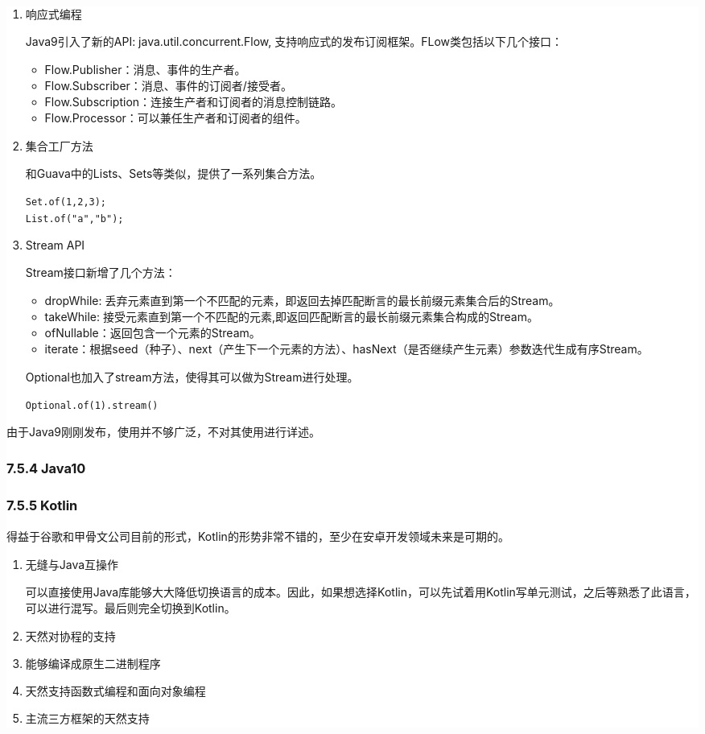 1. 响应式编程

    Java9引入了新的API: java.util.concurrent.Flow, 支持响应式的发布订阅框架。FLow类包括以下几个接口：
   
    - Flow.Publisher：消息、事件的生产者。
    - Flow.Subscriber：消息、事件的订阅者/接受者。
    - Flow.Subscription：连接生产者和订阅者的消息控制链路。
    - Flow.Processor：可以兼任生产者和订阅者的组件。

1. 集合工厂方法

    和Guava中的Lists、Sets等类似，提供了一系列集合方法。
   
    ```
    Set.of(1,2,3);
    List.of("a","b");
    ```
    
1. Stream API

    Stream接口新增了几个方法：
   
    - dropWhile: 丢弃元素直到第一个不匹配的元素，即返回去掉匹配断言的最长前缀元素集合后的Stream。
    - takeWhile: 接受元素直到第一个不匹配的元素,即返回匹配断言的最长前缀元素集合构成的Stream。
    - ofNullable：返回包含一个元素的Stream。
    - iterate：根据seed（种子）、next（产生下一个元素的方法）、hasNext（是否继续产生元素）参数迭代生成有序Stream。

    Optional也加入了stream方法，使得其可以做为Stream进行处理。
    
    ```
    Optional.of(1).stream()
    ```
   
由于Java9刚刚发布，使用并不够广泛，不对其使用进行详述。

### 7.5.4 Java10

### 7.5.5 Kotlin

得益于谷歌和甲骨文公司目前的形式，Kotlin的形势非常不错的，至少在安卓开发领域未来是可期的。

1. 无缝与Java互操作

	可以直接使用Java库能够大大降低切换语言的成本。因此，如果想选择Kotlin，可以先试着用Kotlin写单元测试，之后等熟悉了此语言，可以进行混写。最后则完全切换到Kotlin。
	
1. 天然对协程的支持

1. 能够编译成原生二进制程序

1. 天然支持函数式编程和面向对象编程

1. 主流三方框架的天然支持